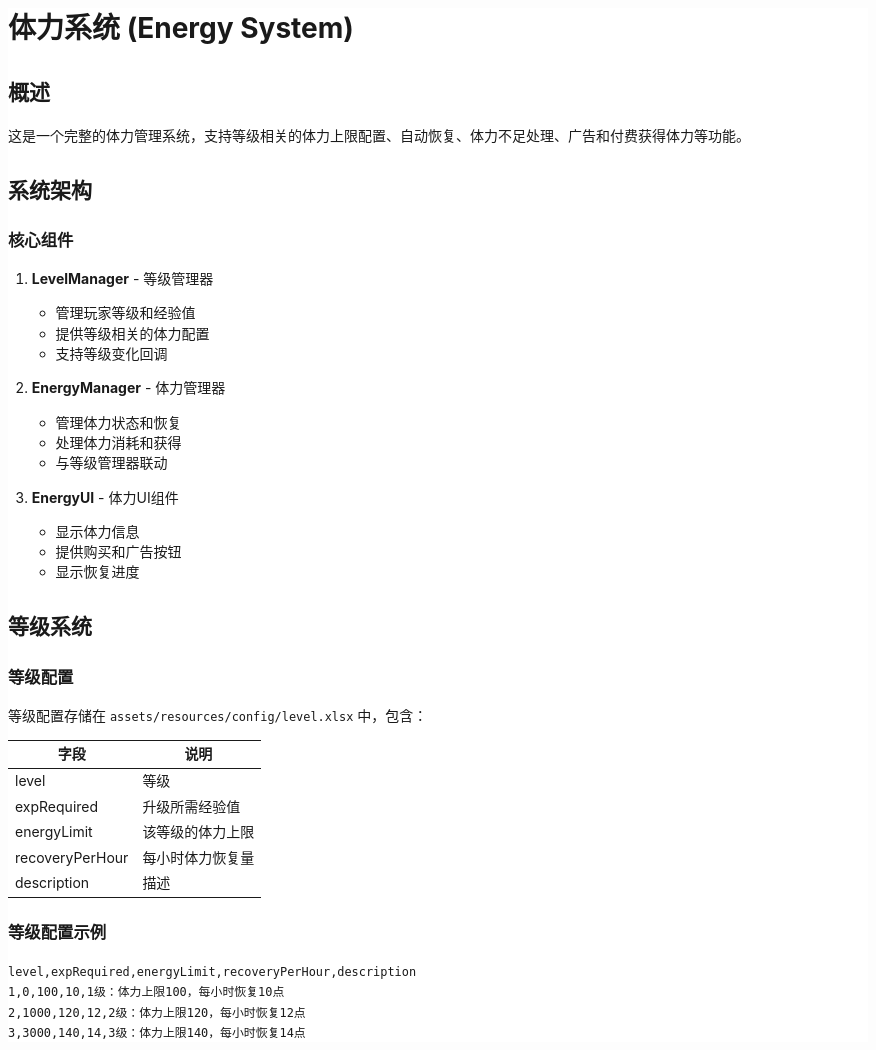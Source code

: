 # 体力系统 (Energy System)

## 概述

这是一个完整的体力管理系统，支持等级相关的体力上限配置、自动恢复、体力不足处理、广告和付费获得体力等功能。

## 系统架构

### 核心组件

1. **LevelManager** - 等级管理器
   - 管理玩家等级和经验值
   - 提供等级相关的体力配置
   - 支持等级变化回调

2. **EnergyManager** - 体力管理器
   - 管理体力状态和恢复
   - 处理体力消耗和获得
   - 与等级管理器联动

3. **EnergyUI** - 体力UI组件
   - 显示体力信息
   - 提供购买和广告按钮
   - 显示恢复进度

## 等级系统

### 等级配置

等级配置存储在 `assets/resources/config/level.xlsx` 中，包含：

| 字段 | 说明 |
|------|------|
| level | 等级 |
| expRequired | 升级所需经验值 |
| energyLimit | 该等级的体力上限 |
| recoveryPerHour | 每小时体力恢复量 |
| description | 描述 |

### 等级配置示例

```csv
level,expRequired,energyLimit,recoveryPerHour,description
1,0,100,10,1级：体力上限100，每小时恢复10点
2,1000,120,12,2级：体力上限120，每小时恢复12点
3,3000,140,14,3级：体力上限140，每小时恢复14点
```
